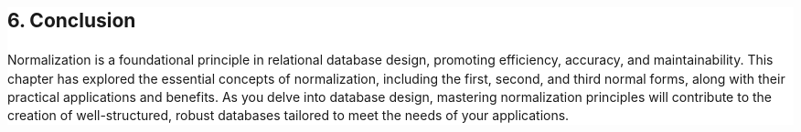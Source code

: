 ## 6. Conclusion

Normalization is a foundational principle in relational database design, promoting efficiency, accuracy, and maintainability. This chapter has explored the essential concepts of normalization, including the first, second, and third normal forms, along with their practical applications and benefits. As you delve into database design, mastering normalization principles will contribute to the creation of well-structured, robust databases tailored to meet the needs of your applications.
